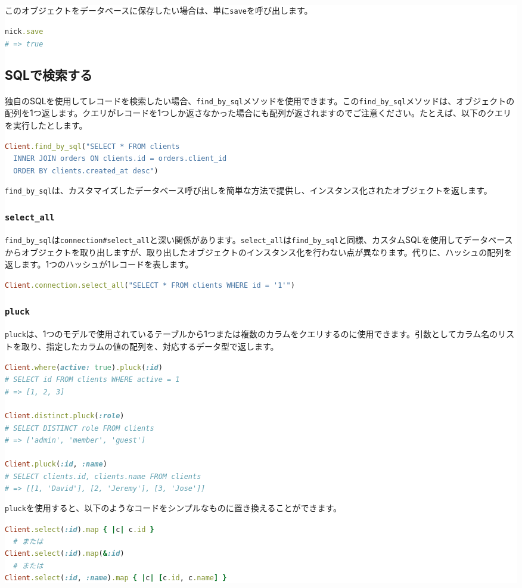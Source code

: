 このオブジェクトをデータベースに保存したい場合は、単に`save`を呼び出します。

```ruby
nick.save
# => true
```

SQLで検索する
--------------

独自のSQLを使用してレコードを検索したい場合、`find_by_sql`メソッドを使用できます。この`find_by_sql`メソッドは、オブジェクトの配列を1つ返します。クエリがレコードを1つしか返さなかった場合にも配列が返されますのでご注意ください。たとえば、以下のクエリを実行したとします。

```ruby
Client.find_by_sql("SELECT * FROM clients
  INNER JOIN orders ON clients.id = orders.client_id
  ORDER BY clients.created_at desc")
```

`find_by_sql`は、カスタマイズしたデータベース呼び出しを簡単な方法で提供し、インスタンス化されたオブジェクトを返します。

### `select_all`

`find_by_sql`は`connection#select_all`と深い関係があります。`select_all`は`find_by_sql`と同様、カスタムSQLを使用してデータベースからオブジェクトを取り出しますが、取り出したオブジェクトのインスタンス化を行わない点が異なります。代りに、ハッシュの配列を返します。1つのハッシュが1レコードを表します。

```ruby
Client.connection.select_all("SELECT * FROM clients WHERE id = '1'")
```

### `pluck`

`pluck`は、1つのモデルで使用されているテーブルから1つまたは複数のカラムをクエリするのに使用できます。引数としてカラム名のリストを取り、指定したカラムの値の配列を、対応するデータ型で返します。

```ruby
Client.where(active: true).pluck(:id)
# SELECT id FROM clients WHERE active = 1
# => [1, 2, 3]

Client.distinct.pluck(:role)
# SELECT DISTINCT role FROM clients
# => ['admin', 'member', 'guest']

Client.pluck(:id, :name)
# SELECT clients.id, clients.name FROM clients
# => [[1, 'David'], [2, 'Jeremy'], [3, 'Jose']]
```

`pluck`を使用すると、以下のようなコードをシンプルなものに置き換えることができます。

```ruby
Client.select(:id).map { |c| c.id }
  # または
Client.select(:id).map(&:id)
  # または
Client.select(:id, :name).map { |c| [c.id, c.name] }
```
